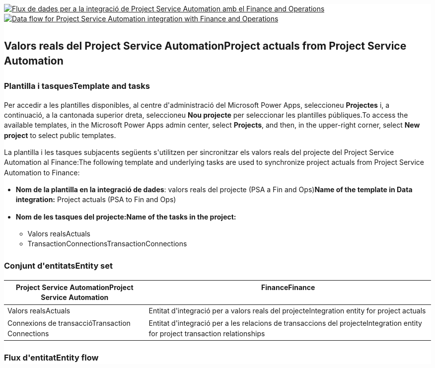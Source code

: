 <span data-ttu-id="cf13e-118">[![Flux de dades per a la integració de Project Service Automation amb el Finance and Operations](./media/ProjectActualsFlow.jpg)](./media/ProjectActualsFlow.jpg)</span><span class="sxs-lookup"><span data-stu-id="cf13e-118">[![Data flow for Project Service Automation integration with Finance and Operations](./media/ProjectActualsFlow.jpg)](./media/ProjectActualsFlow.jpg)</span></span>

## <a name="project-actuals-from-project-service-automation"></a><span data-ttu-id="cf13e-119">Valors reals del Project Service Automation</span><span class="sxs-lookup"><span data-stu-id="cf13e-119">Project actuals from Project Service Automation</span></span>

### <a name="template-and-tasks"></a><span data-ttu-id="cf13e-120">Plantilla i tasques</span><span class="sxs-lookup"><span data-stu-id="cf13e-120">Template and tasks</span></span>

<span data-ttu-id="cf13e-121">Per accedir a les plantilles disponibles, al centre d'administració del Microsoft Power Apps, seleccioneu **Projectes** i, a continuació, a la cantonada superior dreta, seleccioneu **Nou projecte** per seleccionar les plantilles públiques.</span><span class="sxs-lookup"><span data-stu-id="cf13e-121">To access the available templates, in the Microsoft Power Apps admin center, select **Projects**, and then, in the upper-right corner, select **New project** to select public templates.</span></span>

<span data-ttu-id="cf13e-122">La plantilla i les tasques subjacents següents s'utilitzen per sincronitzar els valors reals del projecte del Project Service Automation al Finance:</span><span class="sxs-lookup"><span data-stu-id="cf13e-122">The following template and underlying tasks are used to synchronize project actuals from Project Service Automation to Finance:</span></span>

- <span data-ttu-id="cf13e-123">**Nom de la plantilla en la integració de dades**: valors reals del projecte (PSA a Fin and Ops)</span><span class="sxs-lookup"><span data-stu-id="cf13e-123">**Name of the template in Data integration:** Project actuals (PSA to Fin and Ops)</span></span>
- <span data-ttu-id="cf13e-124">**Nom de les tasques del projecte:**</span><span class="sxs-lookup"><span data-stu-id="cf13e-124">**Name of the tasks in the project:**</span></span>

    - <span data-ttu-id="cf13e-125">Valors reals</span><span class="sxs-lookup"><span data-stu-id="cf13e-125">Actuals</span></span>
    - <span data-ttu-id="cf13e-126">TransactionConnections</span><span class="sxs-lookup"><span data-stu-id="cf13e-126">TransactionConnections</span></span>

### <a name="entity-set"></a><span data-ttu-id="cf13e-127">Conjunt d'entitats</span><span class="sxs-lookup"><span data-stu-id="cf13e-127">Entity set</span></span>

| <span data-ttu-id="cf13e-128">Project Service Automation</span><span class="sxs-lookup"><span data-stu-id="cf13e-128">Project Service Automation</span></span> | <span data-ttu-id="cf13e-129">Finance</span><span class="sxs-lookup"><span data-stu-id="cf13e-129">Finance</span></span>                                   |
|----------------------------|----------------------------------------------------------|
| <span data-ttu-id="cf13e-130">Valors reals</span><span class="sxs-lookup"><span data-stu-id="cf13e-130">Actuals</span></span>                    | <span data-ttu-id="cf13e-131">Entitat d'integració per a valors reals del projecte</span><span class="sxs-lookup"><span data-stu-id="cf13e-131">Integration entity for project actuals</span></span>                   |
| <span data-ttu-id="cf13e-132">Connexions de transacció</span><span class="sxs-lookup"><span data-stu-id="cf13e-132">Transaction Connections</span></span>    | <span data-ttu-id="cf13e-133">Entitat d'integració per a les relacions de transaccions del projecte</span><span class="sxs-lookup"><span data-stu-id="cf13e-133">Integration entity for project transaction relationships</span></span> |

### <a name="entity-flow"></a><span data-ttu-id="cf13e-134">Flux d'entitat</span><span class="sxs-lookup"><span data-stu-id="cf13e-134">Entity flow</span></span>
